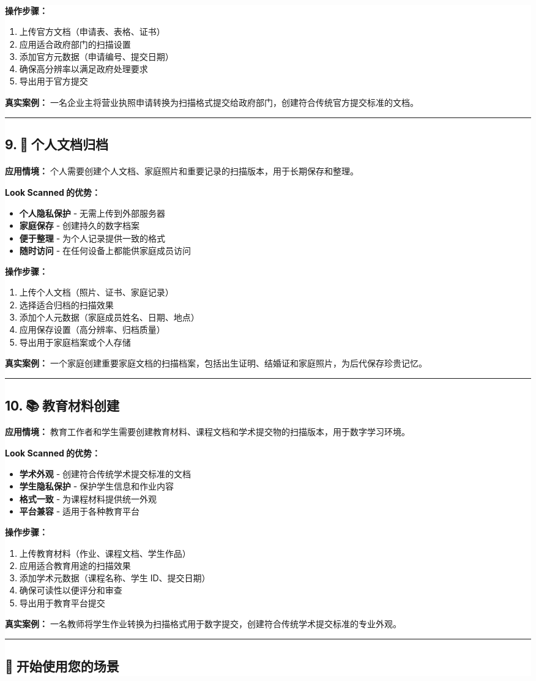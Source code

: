 **操作步骤：**
1. 上传官方文档（申请表、表格、证书）
2. 应用适合政府部门的扫描设置
3. 添加官方元数据（申请编号、提交日期）
4. 确保高分辨率以满足政府处理要求
5. 导出用于官方提交

**真实案例：** 一名企业主将营业执照申请转换为扫描格式提交给政府部门，创建符合传统官方提交标准的文档。

---

## 9. 📸 个人文档归档

**应用情境：** 个人需要创建个人文档、家庭照片和重要记录的扫描版本，用于长期保存和整理。

**Look Scanned 的优势：**
- **个人隐私保护** - 无需上传到外部服务器
- **家庭保存** - 创建持久的数字档案
- **便于整理** - 为个人记录提供一致的格式
- **随时访问** - 在任何设备上都能供家庭成员访问

**操作步骤：**
1. 上传个人文档（照片、证书、家庭记录）
2. 选择适合归档的扫描效果
3. 添加个人元数据（家庭成员姓名、日期、地点）
4. 应用保存设置（高分辨率、归档质量）
5. 导出用于家庭档案或个人存储

**真实案例：** 一个家庭创建重要家庭文档的扫描档案，包括出生证明、结婚证和家庭照片，为后代保存珍贵记忆。

---

## 10. 📚 教育材料创建

**应用情境：** 教育工作者和学生需要创建教育材料、课程文档和学术提交物的扫描版本，用于数字学习环境。

**Look Scanned 的优势：**
- **学术外观** - 创建符合传统学术提交标准的文档
- **学生隐私保护** - 保护学生信息和作业内容
- **格式一致** - 为课程材料提供统一外观
- **平台兼容** - 适用于各种教育平台

**操作步骤：**
1. 上传教育材料（作业、课程文档、学生作品）
2. 应用适合教育用途的扫描效果
3. 添加学术元数据（课程名称、学生 ID、提交日期）
4. 确保可读性以便评分和审查
5. 导出用于教育平台提交

**真实案例：** 一名教师将学生作业转换为扫描格式用于数字提交，创建符合传统学术提交标准的专业外观。

---

## 🎯 开始使用您的场景
